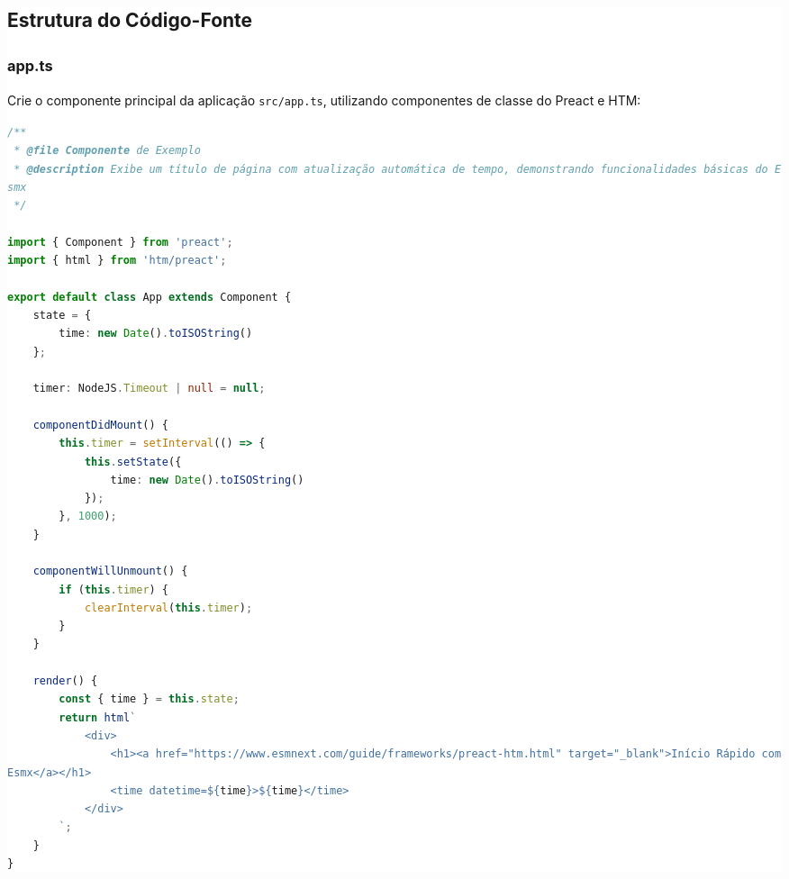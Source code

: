 ## Estrutura do Código-Fonte

### app.ts

Crie o componente principal da aplicação `src/app.ts`, utilizando componentes de classe do Preact e HTM:

```ts title="src/app.ts"
/**
 * @file Componente de Exemplo
 * @description Exibe um título de página com atualização automática de tempo, demonstrando funcionalidades básicas do Esmx
 */

import { Component } from 'preact';
import { html } from 'htm/preact';

export default class App extends Component {
    state = {
        time: new Date().toISOString()
    };

    timer: NodeJS.Timeout | null = null;

    componentDidMount() {
        this.timer = setInterval(() => {
            this.setState({
                time: new Date().toISOString()
            });
        }, 1000);
    }

    componentWillUnmount() {
        if (this.timer) {
            clearInterval(this.timer);
        }
    }

    render() {
        const { time } = this.state;
        return html`
            <div>
                <h1><a href="https://www.esmnext.com/guide/frameworks/preact-htm.html" target="_blank">Início Rápido com Esmx</a></h1>
                <time datetime=${time}>${time}</time>
            </div>
        `;
    }
}
```
